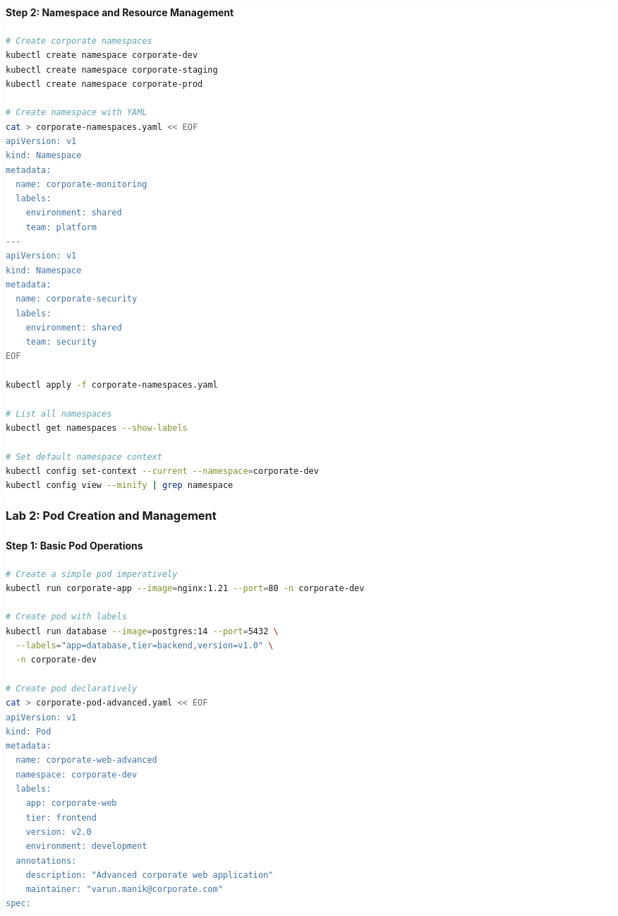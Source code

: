 #### **Step 2: Namespace and Resource Management**
```bash
# Create corporate namespaces
kubectl create namespace corporate-dev
kubectl create namespace corporate-staging
kubectl create namespace corporate-prod

# Create namespace with YAML
cat > corporate-namespaces.yaml << EOF
apiVersion: v1
kind: Namespace
metadata:
  name: corporate-monitoring
  labels:
    environment: shared
    team: platform
---
apiVersion: v1
kind: Namespace
metadata:
  name: corporate-security
  labels:
    environment: shared
    team: security
EOF

kubectl apply -f corporate-namespaces.yaml

# List all namespaces
kubectl get namespaces --show-labels

# Set default namespace context
kubectl config set-context --current --namespace=corporate-dev
kubectl config view --minify | grep namespace
```

### **Lab 2: Pod Creation and Management**

#### **Step 1: Basic Pod Operations**
```bash
# Create a simple pod imperatively
kubectl run corporate-app --image=nginx:1.21 --port=80 -n corporate-dev

# Create pod with labels
kubectl run database --image=postgres:14 --port=5432 \
  --labels="app=database,tier=backend,version=v1.0" \
  -n corporate-dev

# Create pod declaratively
cat > corporate-pod-advanced.yaml << EOF
apiVersion: v1
kind: Pod
metadata:
  name: corporate-web-advanced
  namespace: corporate-dev
  labels:
    app: corporate-web
    tier: frontend
    version: v2.0
    environment: development
  annotations:
    description: "Advanced corporate web application"
    maintainer: "varun.manik@corporate.com"
spec:
```